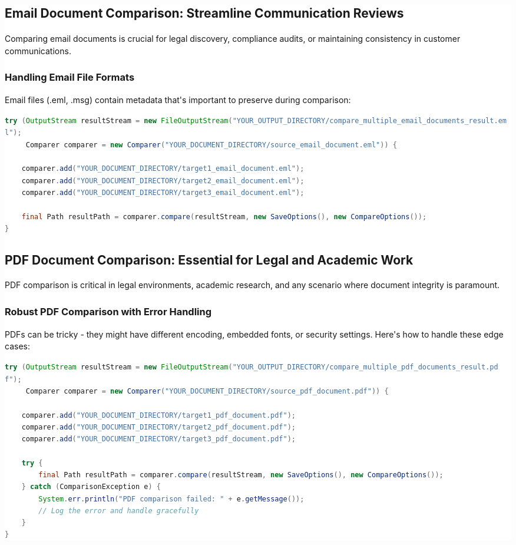 ## Email Document Comparison: Streamline Communication Reviews

Comparing email documents is crucial for legal discovery, compliance audits, or maintaining consistency in customer communications.

### Handling Email File Formats

Email files (.eml, .msg) contain metadata that's important to preserve during comparison:

```java
try (OutputStream resultStream = new FileOutputStream("YOUR_OUTPUT_DIRECTORY/compare_multiple_email_documents_result.eml");
     Comparer comparer = new Comparer("YOUR_DOCUMENT_DIRECTORY/source_email_document.eml")) {
    
    comparer.add("YOUR_DOCUMENT_DIRECTORY/target1_email_document.eml");
    comparer.add("YOUR_DOCUMENT_DIRECTORY/target2_email_document.eml");
    comparer.add("YOUR_DOCUMENT_DIRECTORY/target3_email_document.eml");
    
    final Path resultPath = comparer.compare(resultStream, new SaveOptions(), new CompareOptions());
}
```

## PDF Document Comparison: Essential for Legal and Academic Work

PDF comparison is critical in legal environments, academic research, and any scenario where document integrity is paramount.

### Robust PDF Comparison with Error Handling

PDFs can be tricky - they might have different encoding, embedded fonts, or security settings. Here's how to handle these edge cases:

```java
try (OutputStream resultStream = new FileOutputStream("YOUR_OUTPUT_DIRECTORY/compare_multiple_pdf_documents_result.pdf");
     Comparer comparer = new Comparer("YOUR_DOCUMENT_DIRECTORY/source_pdf_document.pdf")) {
    
    comparer.add("YOUR_DOCUMENT_DIRECTORY/target1_pdf_document.pdf");
    comparer.add("YOUR_DOCUMENT_DIRECTORY/target2_pdf_document.pdf");
    comparer.add("YOUR_DOCUMENT_DIRECTORY/target3_pdf_document.pdf");
    
    try {
        final Path resultPath = comparer.compare(resultStream, new SaveOptions(), new CompareOptions());
    } catch (ComparisonException e) {
        System.err.println("PDF comparison failed: " + e.getMessage());
        // Log the error and handle gracefully
    }
}
```

